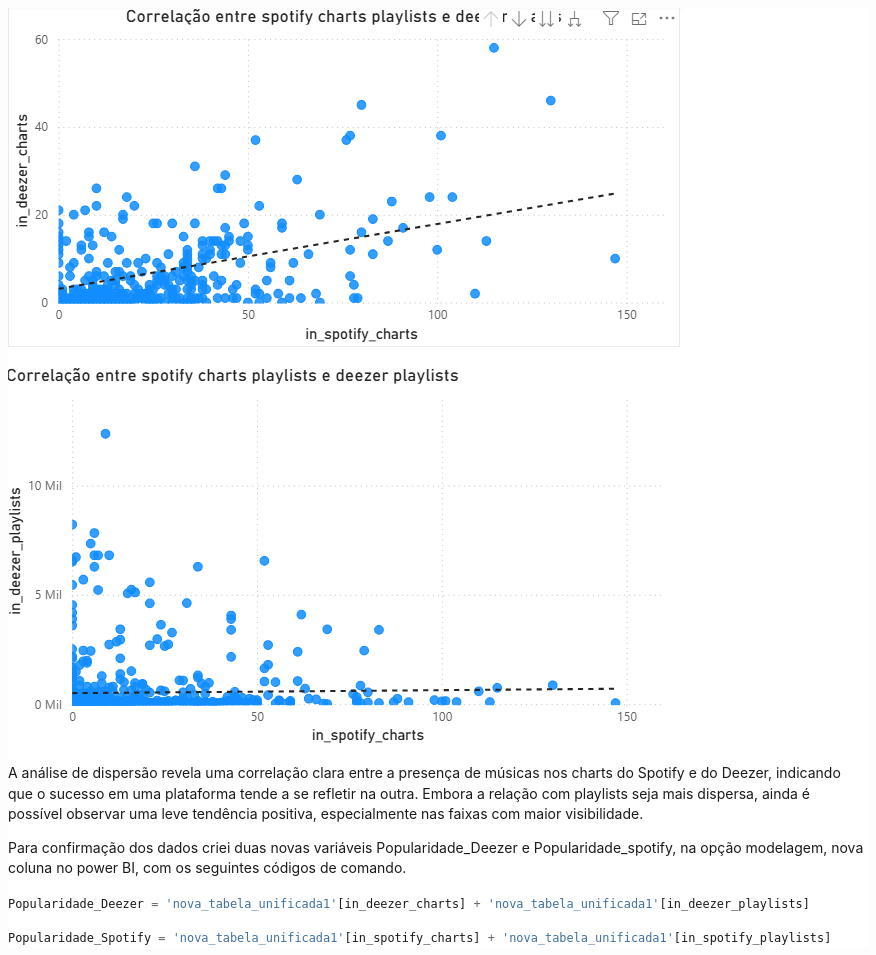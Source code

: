![image.png](image%2075.png)

A análise de dispersão revela uma correlação clara entre a presença de músicas nos charts do Spotify e do Deezer, indicando que o sucesso em uma plataforma tende a se refletir na outra. Embora a relação com playlists seja mais dispersa, ainda é possível observar uma leve tendência positiva, especialmente nas faixas com maior visibilidade.

Para confirmação dos dados criei duas novas variáveis Popularidade_Deezer e Popularidade_spotify, na opção modelagem, nova coluna no power BI, com os seguintes códigos de comando.

```sql
Popularidade_Deezer = 'nova_tabela_unificada1'[in_deezer_charts] + 'nova_tabela_unificada1'[in_deezer_playlists]
```

```sql
Popularidade_Spotify = 'nova_tabela_unificada1'[in_spotify_charts] + 'nova_tabela_unificada1'[in_spotify_playlists]
```
